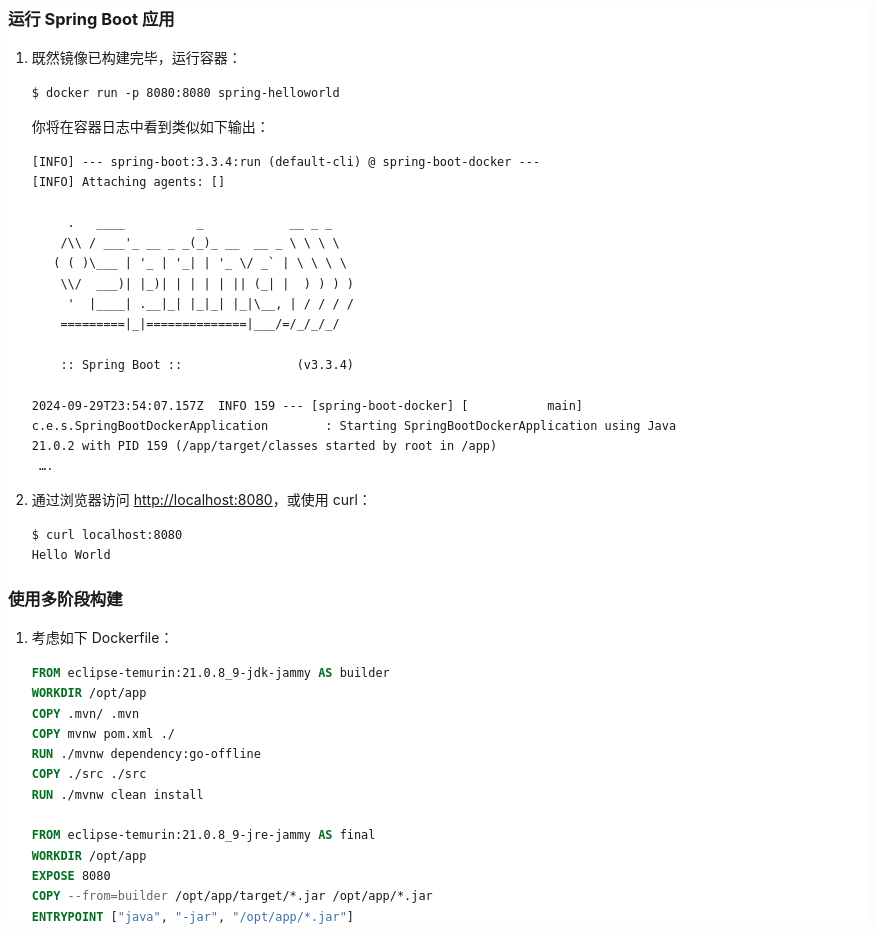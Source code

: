### 运行 Spring Boot 应用

1. 既然镜像已构建完毕，运行容器：

    ```console
    $ docker run -p 8080:8080 spring-helloworld
    ```

    你将在容器日志中看到类似如下输出：

    ```plaintext
    [INFO] --- spring-boot:3.3.4:run (default-cli) @ spring-boot-docker ---
    [INFO] Attaching agents: []
    
         .   ____          _            __ _ _
        /\\ / ___'_ __ _ _(_)_ __  __ _ \ \ \ \
       ( ( )\___ | '_ | '_| | '_ \/ _` | \ \ \ \
        \\/  ___)| |_)| | | | | || (_| |  ) ) ) )
         '  |____| .__|_| |_|_| |_|\__, | / / / /
        =========|_|==============|___/=/_/_/_/
    
        :: Spring Boot ::                (v3.3.4)
    
    2024-09-29T23:54:07.157Z  INFO 159 --- [spring-boot-docker] [           main]
    c.e.s.SpringBootDockerApplication        : Starting SpringBootDockerApplication using Java
    21.0.2 with PID 159 (/app/target/classes started by root in /app)
     ….
     ```

2. 通过浏览器访问 [http://localhost:8080](http://localhost:8080)，或使用 curl：

    ```console
    $ curl localhost:8080
    Hello World
    ```

### 使用多阶段构建

1. 考虑如下 Dockerfile：

    ```dockerfile
    FROM eclipse-temurin:21.0.8_9-jdk-jammy AS builder
    WORKDIR /opt/app
    COPY .mvn/ .mvn
    COPY mvnw pom.xml ./
    RUN ./mvnw dependency:go-offline
    COPY ./src ./src
    RUN ./mvnw clean install

    FROM eclipse-temurin:21.0.8_9-jre-jammy AS final
    WORKDIR /opt/app
    EXPOSE 8080
    COPY --from=builder /opt/app/target/*.jar /opt/app/*.jar
    ENTRYPOINT ["java", "-jar", "/opt/app/*.jar"]
    ```
